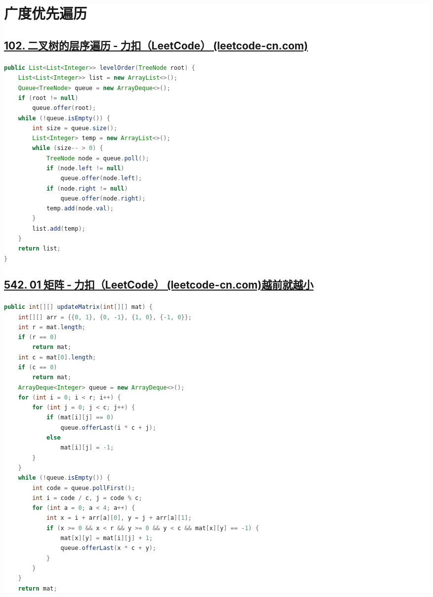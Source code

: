 # 广度优先遍历

## [102. 二叉树的层序遍历 - 力扣（LeetCode） (leetcode-cn.com)](https://leetcode-cn.com/problems/binary-tree-level-order-traversal/)

```java
public List<List<Integer>> levelOrder(TreeNode root) {
    List<List<Integer>> list = new ArrayList<>();
    Queue<TreeNode> queue = new ArrayDeque<>();
    if (root != null)
        queue.offer(root);
    while (!queue.isEmpty()) {
        int size = queue.size();
        List<Integer> temp = new ArrayList<>();
        while (size-- > 0) {
            TreeNode node = queue.poll();
            if (node.left != null)
                queue.offer(node.left);
            if (node.right != null)
                queue.offer(node.right);
            temp.add(node.val);
        }
        list.add(temp);
    }
    return list;
}
```

## [542. 01 矩阵 - 力扣（LeetCode） (leetcode-cn.com)](https://leetcode-cn.com/problems/01-matrix/)<u>越前就越小</u>

```java
public int[][] updateMatrix(int[][] mat) {
    int[][] arr = {{0, 1}, {0, -1}, {1, 0}, {-1, 0}};
    int r = mat.length;
    if (r == 0)
        return mat;
    int c = mat[0].length;
    if (c == 0)
        return mat;
    ArrayDeque<Integer> queue = new ArrayDeque<>();
    for (int i = 0; i < r; i++) {
        for (int j = 0; j < c; j++) {
            if (mat[i][j] == 0)
                queue.offerLast(i * c + j);
            else
                mat[i][j] = -1;
        }
    }
    while (!queue.isEmpty()) {
        int code = queue.pollFirst();
        int i = code / c, j = code % c;
        for (int a = 0; a < 4; a++) {
            int x = i + arr[a][0], y = j + arr[a][1];
            if (x >= 0 && x < r && y >= 0 && y < c && mat[x][y] == -1) {
                mat[x][y] = mat[i][j] + 1;
                queue.offerLast(x * c + y);
            }
        }
    }
    return mat;
```
